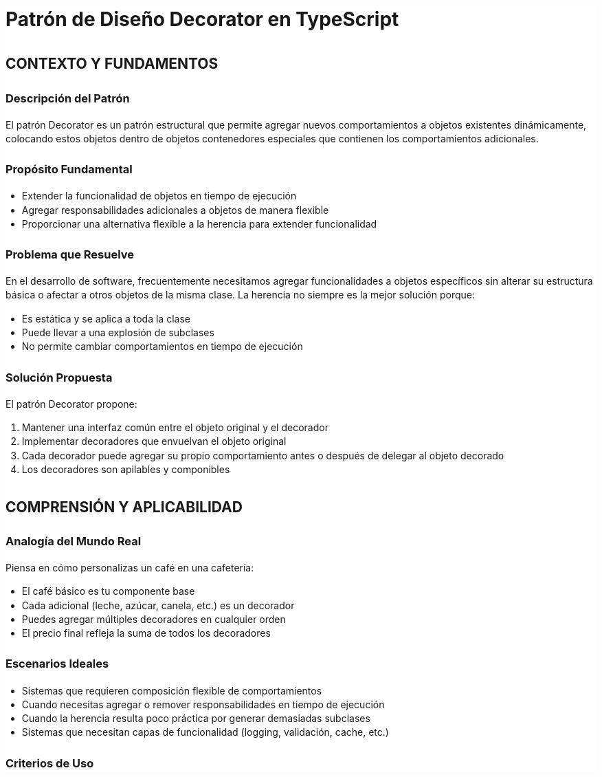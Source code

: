 # Patrón de Diseño Decorator en TypeScript

## CONTEXTO Y FUNDAMENTOS

### Descripción del Patrón
El patrón Decorator es un patrón estructural que permite agregar nuevos comportamientos a objetos existentes dinámicamente, colocando estos objetos dentro de objetos contenedores especiales que contienen los comportamientos adicionales.

### Propósito Fundamental
- Extender la funcionalidad de objetos en tiempo de ejecución
- Agregar responsabilidades adicionales a objetos de manera flexible
- Proporcionar una alternativa flexible a la herencia para extender funcionalidad

### Problema que Resuelve
En el desarrollo de software, frecuentemente necesitamos agregar funcionalidades a objetos específicos sin alterar su estructura básica o afectar a otros objetos de la misma clase. La herencia no siempre es la mejor solución porque:
- Es estática y se aplica a toda la clase
- Puede llevar a una explosión de subclases
- No permite cambiar comportamientos en tiempo de ejecución

### Solución Propuesta
El patrón Decorator propone:
1. Mantener una interfaz común entre el objeto original y el decorador
2. Implementar decoradores que envuelvan el objeto original
3. Cada decorador puede agregar su propio comportamiento antes o después de delegar al objeto decorado
4. Los decoradores son apilables y componibles

## COMPRENSIÓN Y APLICABILIDAD

### Analogía del Mundo Real
Piensa en cómo personalizas un café en una cafetería:
- El café básico es tu componente base
- Cada adicional (leche, azúcar, canela, etc.) es un decorador
- Puedes agregar múltiples decoradores en cualquier orden
- El precio final refleja la suma de todos los decoradores

### Escenarios Ideales
- Sistemas que requieren composición flexible de comportamientos
- Cuando necesitas agregar o remover responsabilidades en tiempo de ejecución
- Cuando la herencia resulta poco práctica por generar demasiadas subclases
- Sistemas que necesitan capas de funcionalidad (logging, validación, cache, etc.)

### Criterios de Uso

